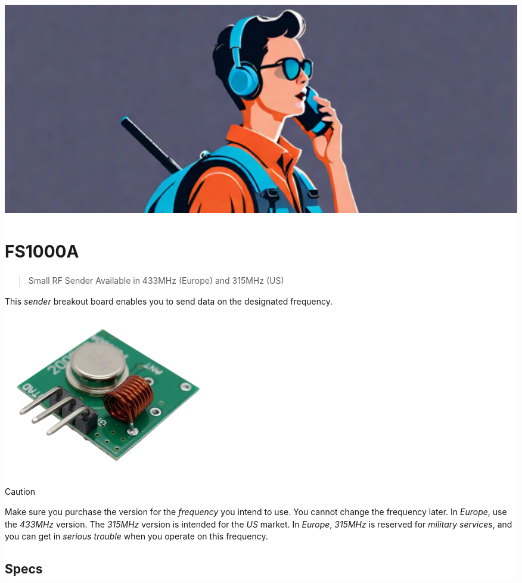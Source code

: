 <img src="/assets/images/radio_walkytalky.png" width="100%" height="100%" />
 
# FS1000A

> Small RF Sender Available in 433MHz (Europe) and 315MHz (US) 

This *sender* breakout board enables you to send data on the designated frequency.


<img src="images/433_fs1000a_tx_angle_t.png" width="40%" height="40%" />



> [!CAUTION]
> Make sure you purchase the version for the *frequency* you intend to use. You cannot change the frequency later. In *Europe*, use the *433MHz* version. The *315MHz* version is intended for the *US* market. In *Europe*, *315MHz* is reserved for *military services*, and you can get in *serious trouble* when you operate on this frequency.

## Specs
